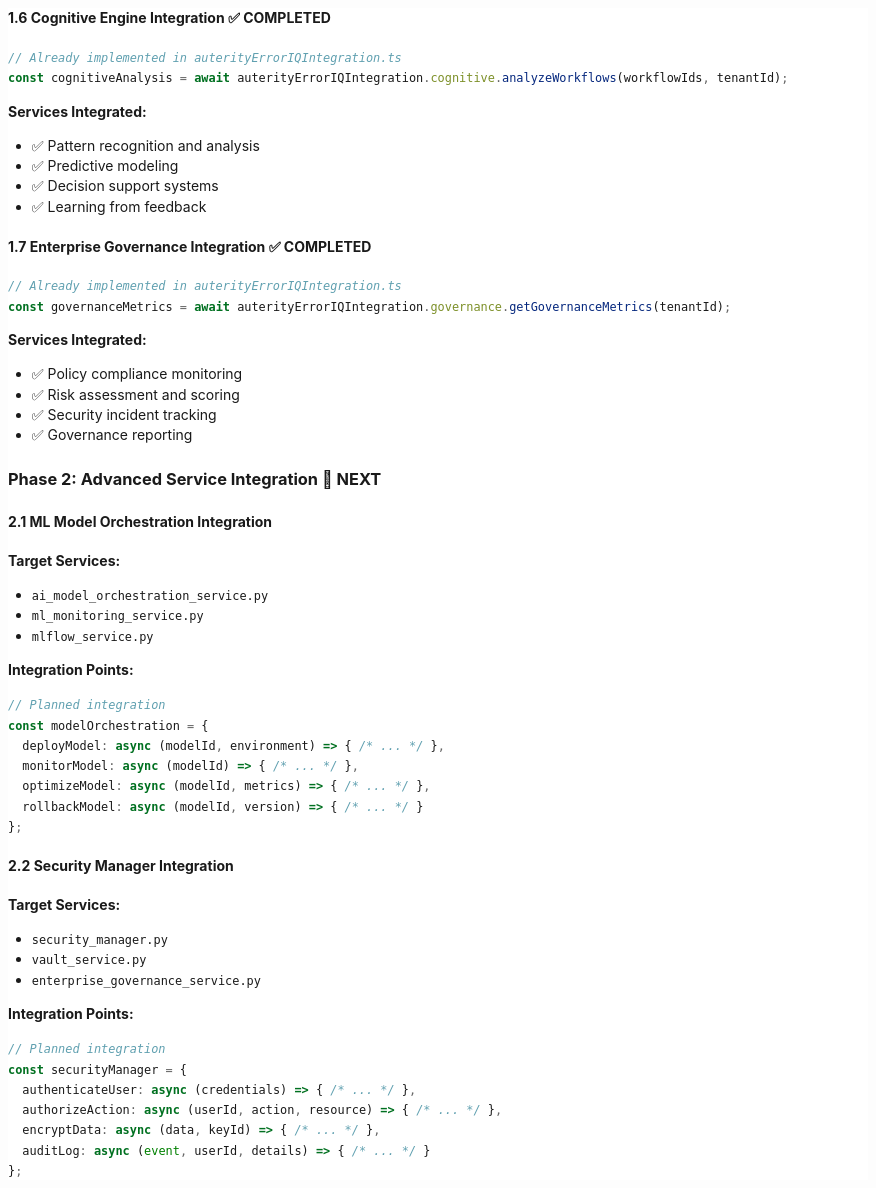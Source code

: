 #### **1.6 Cognitive Engine Integration** ✅ **COMPLETED**
```typescript
// Already implemented in auterityErrorIQIntegration.ts
const cognitiveAnalysis = await auterityErrorIQIntegration.cognitive.analyzeWorkflows(workflowIds, tenantId);
```

**Services Integrated:**
- ✅ Pattern recognition and analysis
- ✅ Predictive modeling
- ✅ Decision support systems
- ✅ Learning from feedback

#### **1.7 Enterprise Governance Integration** ✅ **COMPLETED**
```typescript
// Already implemented in auterityErrorIQIntegration.ts
const governanceMetrics = await auterityErrorIQIntegration.governance.getGovernanceMetrics(tenantId);
```

**Services Integrated:**
- ✅ Policy compliance monitoring
- ✅ Risk assessment and scoring
- ✅ Security incident tracking
- ✅ Governance reporting

### **Phase 2: Advanced Service Integration** 🔄 **NEXT**

#### **2.1 ML Model Orchestration Integration**
**Target Services:**
- `ai_model_orchestration_service.py`
- `ml_monitoring_service.py`
- `mlflow_service.py`

**Integration Points:**
```typescript
// Planned integration
const modelOrchestration = {
  deployModel: async (modelId, environment) => { /* ... */ },
  monitorModel: async (modelId) => { /* ... */ },
  optimizeModel: async (modelId, metrics) => { /* ... */ },
  rollbackModel: async (modelId, version) => { /* ... */ }
};
```

#### **2.2 Security Manager Integration**
**Target Services:**
- `security_manager.py`
- `vault_service.py`
- `enterprise_governance_service.py`

**Integration Points:**
```typescript
// Planned integration
const securityManager = {
  authenticateUser: async (credentials) => { /* ... */ },
  authorizeAction: async (userId, action, resource) => { /* ... */ },
  encryptData: async (data, keyId) => { /* ... */ },
  auditLog: async (event, userId, details) => { /* ... */ }
};
```
